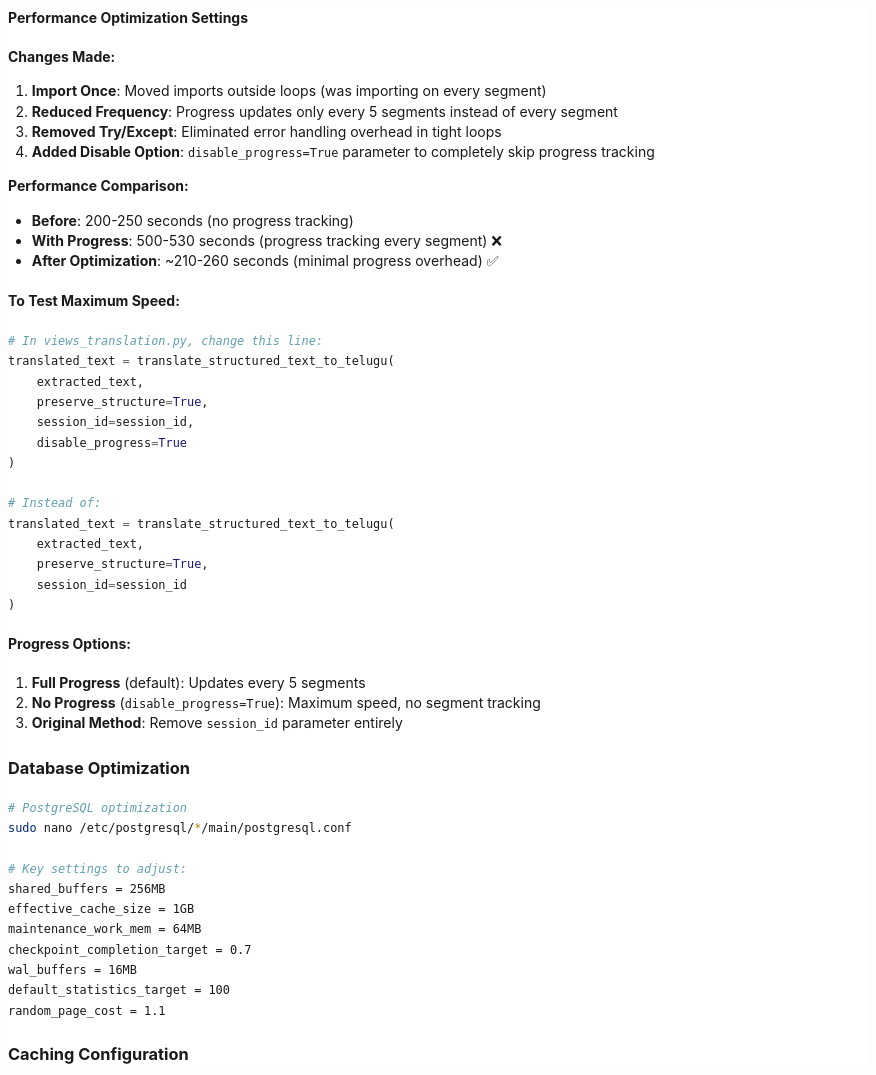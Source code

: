 #### Performance Optimization Settings

**Changes Made:**
1. **Import Once**: Moved imports outside loops (was importing on every segment)
2. **Reduced Frequency**: Progress updates only every 5 segments instead of every segment
3. **Removed Try/Except**: Eliminated error handling overhead in tight loops
4. **Added Disable Option**: `disable_progress=True` parameter to completely skip progress tracking

**Performance Comparison:**
- **Before**: 200-250 seconds (no progress tracking)
- **With Progress**: 500-530 seconds (progress tracking every segment) ❌
- **After Optimization**: ~210-260 seconds (minimal progress overhead) ✅

#### To Test Maximum Speed:
```python
# In views_translation.py, change this line:
translated_text = translate_structured_text_to_telugu(
    extracted_text, 
    preserve_structure=True, 
    session_id=session_id, 
    disable_progress=True
)

# Instead of:
translated_text = translate_structured_text_to_telugu(
    extracted_text, 
    preserve_structure=True, 
    session_id=session_id
)
```

#### Progress Options:
1. **Full Progress** (default): Updates every 5 segments
2. **No Progress** (`disable_progress=True`): Maximum speed, no segment tracking
3. **Original Method**: Remove `session_id` parameter entirely

### Database Optimization

```bash
# PostgreSQL optimization
sudo nano /etc/postgresql/*/main/postgresql.conf

# Key settings to adjust:
shared_buffers = 256MB
effective_cache_size = 1GB
maintenance_work_mem = 64MB
checkpoint_completion_target = 0.7
wal_buffers = 16MB
default_statistics_target = 100
random_page_cost = 1.1
```

### Caching Configuration
